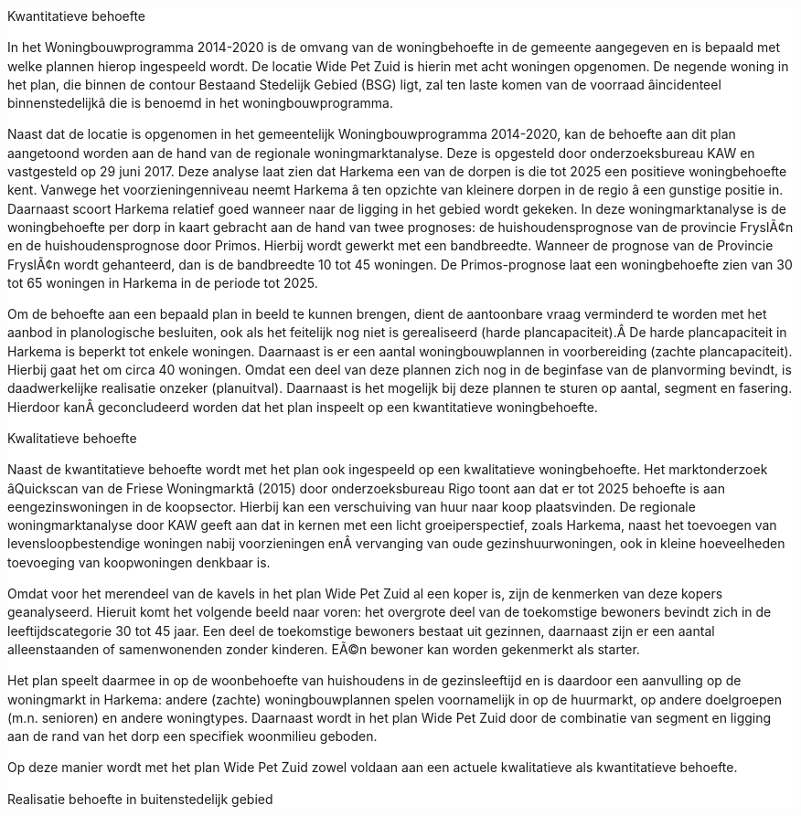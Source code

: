 Kwantitatieve behoefte

In het Woningbouwprogramma 2014\-2020 is de omvang van de woningbehoefte in de gemeente aangegeven en is bepaald met welke plannen hierop ingespeeld wordt. De locatie Wide Pet Zuid is hierin met acht woningen opgenomen. De negende woning in het plan, die binnen de contour Bestaand Stedelijk Gebied (BSG) ligt, zal ten laste komen van de voorraad âincidenteel binnenstedelijkâ die is benoemd in het woningbouwprogramma.

Naast dat de locatie is opgenomen in het gemeentelijk Woningbouwprogramma 2014\-2020, kan de behoefte aan dit plan aangetoond worden aan de hand van de regionale woningmarktanalyse. Deze is opgesteld door onderzoeksbureau KAW en vastgesteld op 29 juni 2017\. Deze analyse laat zien dat Harkema een van de dorpen is die tot 2025 een positieve woningbehoefte kent. Vanwege het voorzieningenniveau neemt Harkema â ten opzichte van kleinere dorpen in de regio â een gunstige positie in. Daarnaast scoort Harkema relatief goed wanneer naar de ligging in het gebied wordt gekeken. In deze woningmarktanalyse is de woningbehoefte per dorp in kaart gebracht aan de hand van twee prognoses: de huishoudensprognose van de provincie FryslÃ¢n en de huishoudensprognose door Primos. Hierbij wordt gewerkt met een bandbreedte. Wanneer de prognose van de Provincie FryslÃ¢n wordt gehanteerd, dan is de bandbreedte 10 tot 45 woningen. De Primos\-prognose laat een woningbehoefte zien van 30 tot 65 woningen in Harkema in de periode tot 2025\.

Om de behoefte aan een bepaald plan in beeld te kunnen brengen, dient de aantoonbare vraag verminderd te worden met het aanbod in planologische besluiten, ook als het feitelijk nog niet is gerealiseerd (harde plancapaciteit).Â De harde plancapaciteit in Harkema is beperkt tot enkele woningen. Daarnaast is er een aantal woningbouwplannen in voorbereiding (zachte plancapaciteit). Hierbij gaat het om circa 40 woningen. Omdat een deel van deze plannen zich nog in de beginfase van de planvorming bevindt, is daadwerkelijke realisatie onzeker (planuitval). Daarnaast is het mogelijk bij deze plannen te sturen op aantal, segment en fasering. Hierdoor kanÂ geconcludeerd worden dat het plan inspeelt op een kwantitatieve woningbehoefte.

Kwalitatieve behoefte

Naast de kwantitatieve behoefte wordt met het plan ook ingespeeld op een kwalitatieve woningbehoefte. Het marktonderzoek âQuickscan van de Friese Woningmarktâ (2015\) door onderzoeksbureau Rigo toont aan dat er tot 2025 behoefte is aan eengezinswoningen in de koopsector. Hierbij kan een verschuiving van huur naar koop plaatsvinden. De regionale woningmarktanalyse door KAW geeft aan dat in kernen met een licht groeiperspectief, zoals Harkema, naast het toevoegen van levensloopbestendige woningen nabij voorzieningen enÂ vervanging van oude gezinshuurwoningen, ook in kleine hoeveelheden toevoeging van koopwoningen denkbaar is.

Omdat voor het merendeel van de kavels in het plan Wide Pet Zuid al een koper is, zijn de kenmerken van deze kopers geanalyseerd. Hieruit komt het volgende beeld naar voren: het overgrote deel van de toekomstige bewoners bevindt zich in de leeftijdscategorie 30 tot 45 jaar. Een deel de toekomstige bewoners bestaat uit gezinnen, daarnaast zijn er een aantal alleenstaanden of samenwonenden zonder kinderen. EÃ©n bewoner kan worden gekenmerkt als starter.

Het plan speelt daarmee in op de woonbehoefte van huishoudens in de gezinsleeftijd en is daardoor een aanvulling op de woningmarkt in Harkema: andere (zachte) woningbouwplannen spelen voornamelijk in op de huurmarkt, op andere doelgroepen (m.n. senioren) en andere woningtypes. Daarnaast wordt in het plan Wide Pet Zuid door de combinatie van segment en ligging aan de rand van het dorp een specifiek woonmilieu geboden.

Op deze manier wordt met het plan Wide Pet Zuid zowel voldaan aan een actuele kwalitatieve als kwantitatieve behoefte.

Realisatie behoefte in buitenstedelijk gebied
